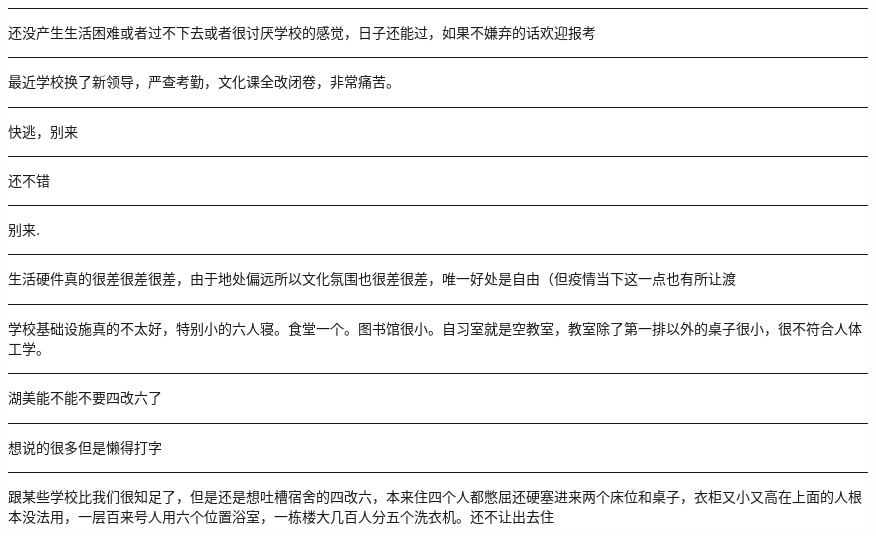 ***

还没产生生活困难或者过不下去或者很讨厌学校的感觉，日子还能过，如果不嫌弃的话欢迎报考

***

最近学校换了新领导，严查考勤，文化课全改闭卷，非常痛苦。

***

快逃，别来

***

还不错

***

别来.

***

生活硬件真的很差很差很差，由于地处偏远所以文化氛围也很差很差，唯一好处是自由（但疫情当下这一点也有所让渡

***

学校基础设施真的不太好，特别小的六人寝。食堂一个。图书馆很小。自习室就是空教室，教室除了第一排以外的桌子很小，很不符合人体工学。

***

湖美能不能不要四改六了

***

想说的很多但是懒得打字

***

跟某些学校比我们很知足了，但是还是想吐槽宿舍的四改六，本来住四个人都憋屈还硬塞进来两个床位和桌子，衣柜又小又高在上面的人根本没法用，一层百来号人用六个位置浴室，一栋楼大几百人分五个洗衣机。还不让出去住